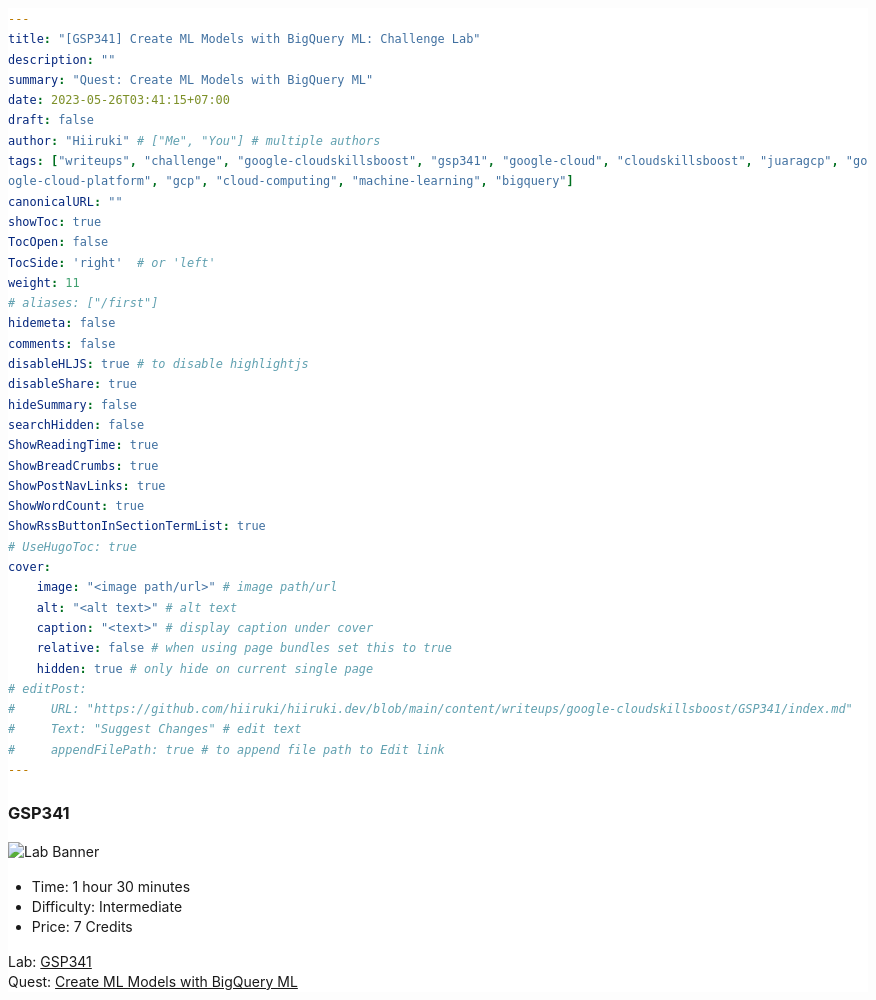 ```yaml
---
title: "[GSP341] Create ML Models with BigQuery ML: Challenge Lab"
description: ""
summary: "Quest: Create ML Models with BigQuery ML"
date: 2023-05-26T03:41:15+07:00
draft: false
author: "Hiiruki" # ["Me", "You"] # multiple authors
tags: ["writeups", "challenge", "google-cloudskillsboost", "gsp341", "google-cloud", "cloudskillsboost", "juaragcp", "google-cloud-platform", "gcp", "cloud-computing", "machine-learning", "bigquery"]
canonicalURL: ""
showToc: true
TocOpen: false
TocSide: 'right'  # or 'left'
weight: 11
# aliases: ["/first"]
hidemeta: false
comments: false
disableHLJS: true # to disable highlightjs
disableShare: true
hideSummary: false
searchHidden: false
ShowReadingTime: true
ShowBreadCrumbs: true
ShowPostNavLinks: true
ShowWordCount: true
ShowRssButtonInSectionTermList: true
# UseHugoToc: true
cover:
    image: "<image path/url>" # image path/url
    alt: "<alt text>" # alt text
    caption: "<text>" # display caption under cover
    relative: false # when using page bundles set this to true
    hidden: true # only hide on current single page
# editPost:
#     URL: "https://github.com/hiiruki/hiiruki.dev/blob/main/content/writeups/google-cloudskillsboost/GSP341/index.md"
#     Text: "Suggest Changes" # edit text
#     appendFilePath: true # to append file path to Edit link
---
```


### GSP341

![Lab Banner](https://cdn.qwiklabs.com/GMOHykaqmlTHiqEeQXTySaMXYPHeIvaqa2qHEzw6Occ%3D#center)

- Time: 1 hour 30 minutes<br>
- Difficulty: Intermediate<br>
- Price: 7 Credits

Lab: [GSP341](https://www.cloudskillsboost.google/focuses/14294?parent=catalog)<br>
Quest: [Create ML Models with BigQuery ML](https://www.cloudskillsboost.google/quests/146)<br>
